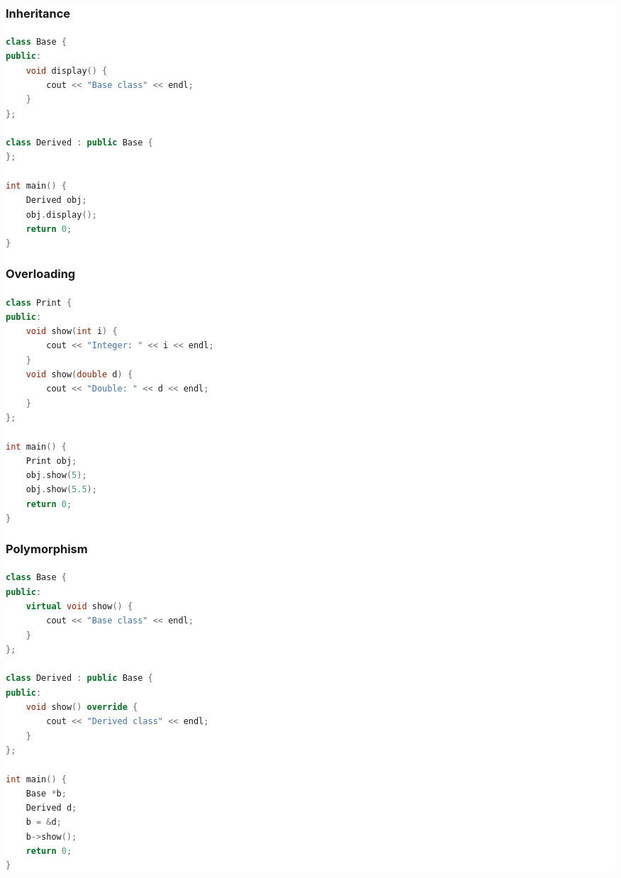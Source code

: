 ### Inheritance

```cpp
class Base {
public:
    void display() {
        cout << "Base class" << endl;
    }
};

class Derived : public Base {
};

int main() {
    Derived obj;
    obj.display();
    return 0;
}
```

### Overloading

```cpp
class Print {
public:
    void show(int i) {
        cout << "Integer: " << i << endl;
    }
    void show(double d) {
        cout << "Double: " << d << endl;
    }
};

int main() {
    Print obj;
    obj.show(5);
    obj.show(5.5);
    return 0;
}
```

### Polymorphism

```cpp
class Base {
public:
    virtual void show() {
        cout << "Base class" << endl;
    }
};

class Derived : public Base {
public:
    void show() override {
        cout << "Derived class" << endl;
    }
};

int main() {
    Base *b;
    Derived d;
    b = &d;
    b->show();
    return 0;
}
```